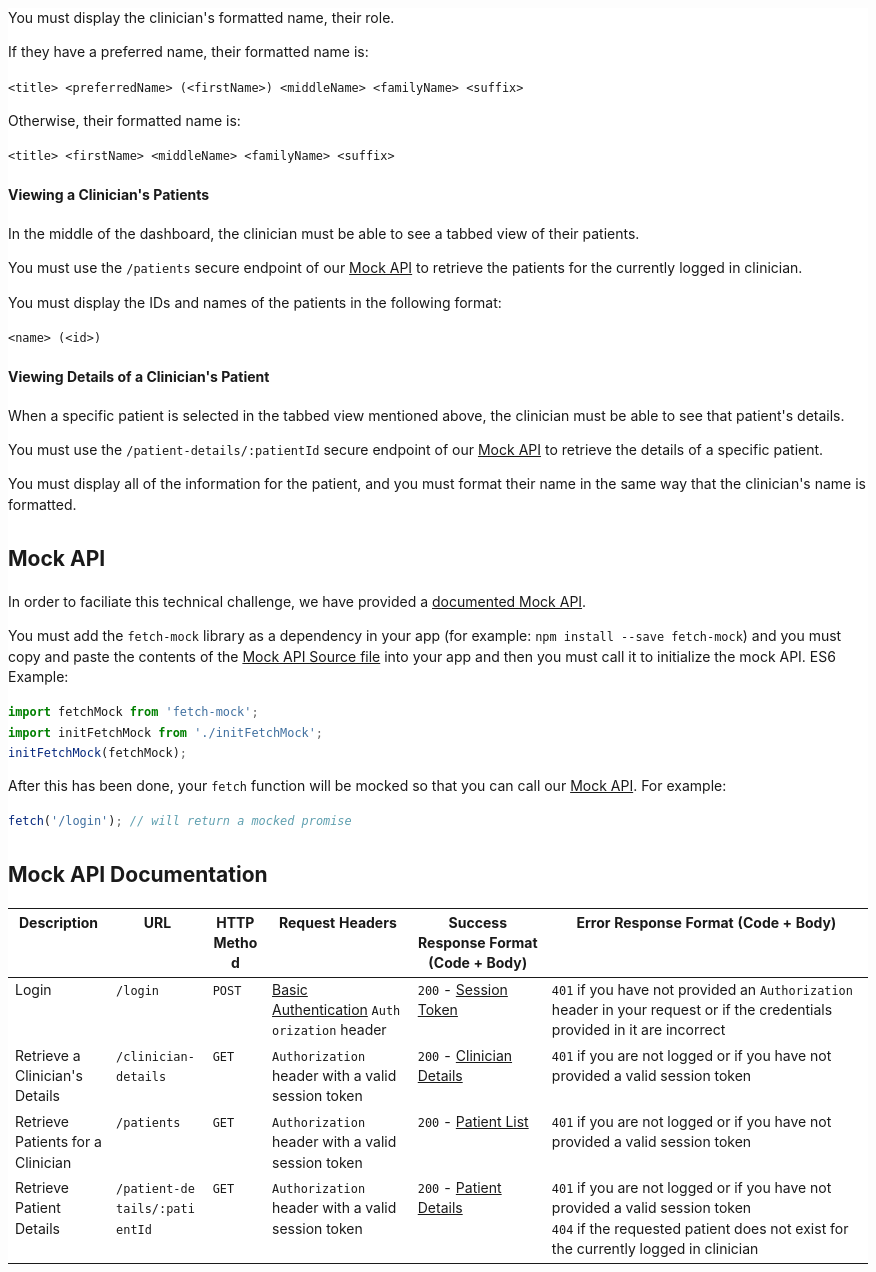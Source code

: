 You must display the clinician's formatted name, their role.

If they have a preferred name, their formatted name is:

`<title> <preferredName> (<firstName>) <middleName> <familyName> <suffix>`

Otherwise, their formatted name is:

`<title> <firstName> <middleName> <familyName> <suffix>`

#### Viewing a Clinician's Patients

In the middle of the dashboard, the clinician must be able to see a tabbed view of their patients.

You must use the `/patients` secure endpoint of our [Mock API](#mock-api-documentation) to retrieve the patients for the currently logged in clinician.

You must display the IDs and names of the patients in the following format:

`<name> (<id>)`

#### Viewing Details of a Clinician's Patient

When a specific patient is selected in the tabbed view mentioned above, the clinician must be able to see that patient's details.

You must use the `/patient-details/:patientId` secure endpoint of our [Mock API](#mock-api-documentation) to retrieve the details of a specific patient.

You must display all of the information for the patient, and you must format their name in the same way that the clinician's name is formatted.

## Mock API

In order to faciliate this technical challenge, we have provided a [documented Mock API](#mock-api-documentation).

You must add the `fetch-mock` library as a dependency in your app (for example: `npm install --save fetch-mock`) and you must copy and paste the contents of the [Mock API Source file](mock-api-source.js) into your app and then you must call it to initialize the mock API. ES6 Example:

```javascript
import fetchMock from 'fetch-mock';
import initFetchMock from './initFetchMock';
initFetchMock(fetchMock);
```

After this has been done, your `fetch` function will be mocked so that you can call our [Mock API](#mock-api-documentation). For example:

```javascript
fetch('/login'); // will return a mocked promise
```

## Mock API Documentation

| Description                       | URL                           | HTTP Method | Request Headers                                                                                                                             | Success Response Format (Code + Body)           | Error Response Format (Code + Body)                                                                                                                                  |
| --------------------------------- | ----------------------------- | ----------- | ------------------------------------------------------------------------------------------------------------------------------------------- | ----------------------------------------------- | -------------------------------------------------------------------------------------------------------------------------------------------------------------------- |
| Login                             | `/login`                      | `POST`      | [Basic Authentication](https://developer.mozilla.org/en-US/docs/Web/HTTP/Headers/Authorization#basic) `Authorization` header                | `200` - [Session Token](#session-token) | `401` if you have not provided an `Authorization` header in your request or if the credentials provided in it are incorrect                                          |
| Retrieve a Clinician's Details    | `/clinician-details`          | `GET`       | `Authorization` header with a valid session token                                                                                           | `200` - [Clinician Details](#clinician-details) | `401` if you are not logged or if you have not provided a valid session token                                                                                        |
| Retrieve Patients for a Clinician | `/patients`                   | `GET`       | `Authorization` header with a valid session token                                                                                           | `200` - [Patient List](#patient-list)           | `401` if you are not logged or if you have not provided a valid session token                                                                                        |
| Retrieve Patient Details          | `/patient-details/:patientId` | `GET`       | `Authorization` header with a valid session token                                                                                           | `200` - [Patient Details](#patient-details)     | `401` if you are not logged or if you have not provided a valid session token<br>`404` if the requested patient does not exist for the currently logged in clinician |
